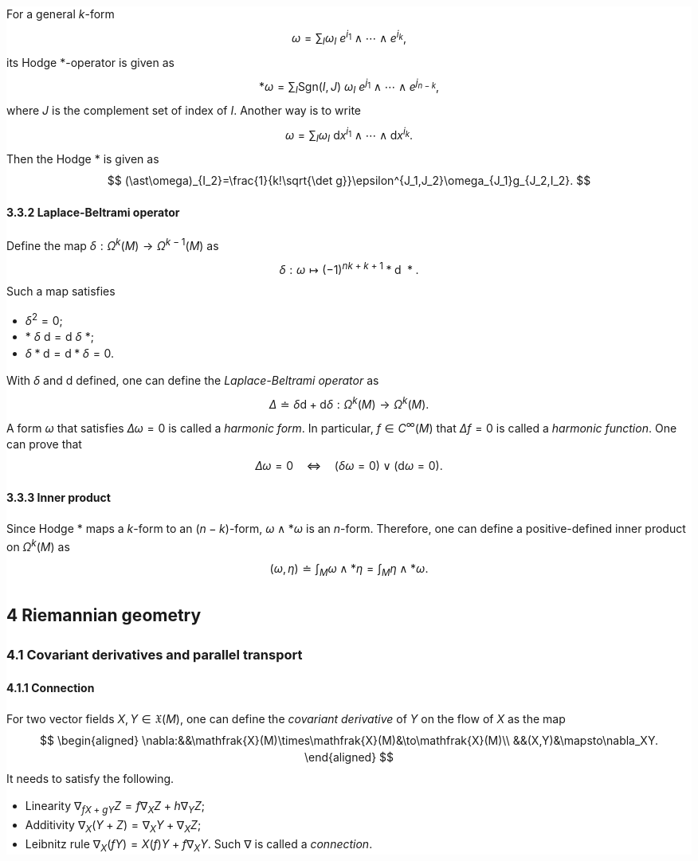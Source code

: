 For a general $k$-form
$$
\omega=\sum_I\omega_I\ e^{i_1}\wedge\cdots\wedge e^{i_k},
$$
its Hodge $\ast$-operator is given as
$$
\ast\omega=\sum_I\mathrm{Sgn}(I,J)\ \omega_I\ e^{j_1}\wedge\cdots\wedge e^{j_{n-k}},
$$
where $J$ is the complement set of index of $I$. Another way is to write
$$
\omega=\sum_I\omega_I\ \mathrm{d}x^{i_1}\wedge\cdots\wedge\mathrm{d}x^{i_k}.
$$
Then the Hodge $\ast$ is given as
$$
(\ast\omega)_{I_2}=\frac{1}{k!\sqrt{\det g}}\epsilon^{J_1,J_2}\omega_{J_1}g_{J_2,I_2}.
$$

#### 3.3.2 Laplace-Beltrami operator
Define the map $\delta:\Omega^k(M)\to\Omega^{k-1}(M)$ as
$$
\delta:\omega\mapsto(-1)^{nk+k+1}\ast\mathrm{d}\ \ast.
$$
Such a map satisfies
- $\delta^2=0$;
- $\ast\ \delta\ \mathrm{d}=\mathrm{d}\ \delta\ \ast$;
- $\delta\ast\mathrm{d}=\mathrm{d}\ast\delta=0$.

With $\delta$ and $\mathrm{d}$ defined, one can define the *Laplace-Beltrami operator* as
$$
\Delta\doteq\delta\mathrm{d}+\mathrm{d}\delta:\Omega^k(M)\to\Omega^k(M).
$$
A form $\omega$ that satisfies $\Delta\omega=0$ is called a *harmonic form*. In particular, $f\in C^\infty(M)$ that $\Delta f=0$ is called a *harmonic function*. One can prove that
$$
\Delta\omega=0\quad\Leftrightarrow\quad(\delta\omega=0)\lor(\mathrm{d}\omega=0).
$$

#### 3.3.3 Inner product
Since Hodge $\ast$ maps a $k$-form to an $(n-k)$-form, $\omega\wedge\ast\omega$ is an $n$-form. Therefore, one can define a positive-defined inner product on $\Omega^k(M)$ as
$$
(\omega,\eta)\doteq\int_M\omega\wedge\ast\eta=\int_M\eta\wedge\ast\omega.
$$


## 4 Riemannian geometry
### 4.1 Covariant derivatives and parallel transport
#### 4.1.1 Connection
For two vector fields $X,Y\in\mathfrak{X}(M)$, one can define the *covariant derivative* of $Y$ on the flow of $X$ as the map
$$
\begin{aligned}
\nabla:&&\mathfrak{X}(M)\times\mathfrak{X}(M)&\to\mathfrak{X}(M)\\
&&(X,Y)&\mapsto\nabla_XY.
\end{aligned}
$$
It needs to satisfy the following.
- Linearity $\nabla_{fX+gY}Z=f\nabla_XZ+h\nabla_YZ$;
- Additivity $\nabla_X(Y+Z)=\nabla_XY+\nabla_XZ$;
- Leibnitz rule $\nabla_X(fY)=X(f)Y+f\nabla_XY$.
Such $\nabla$ is called a *connection*.

